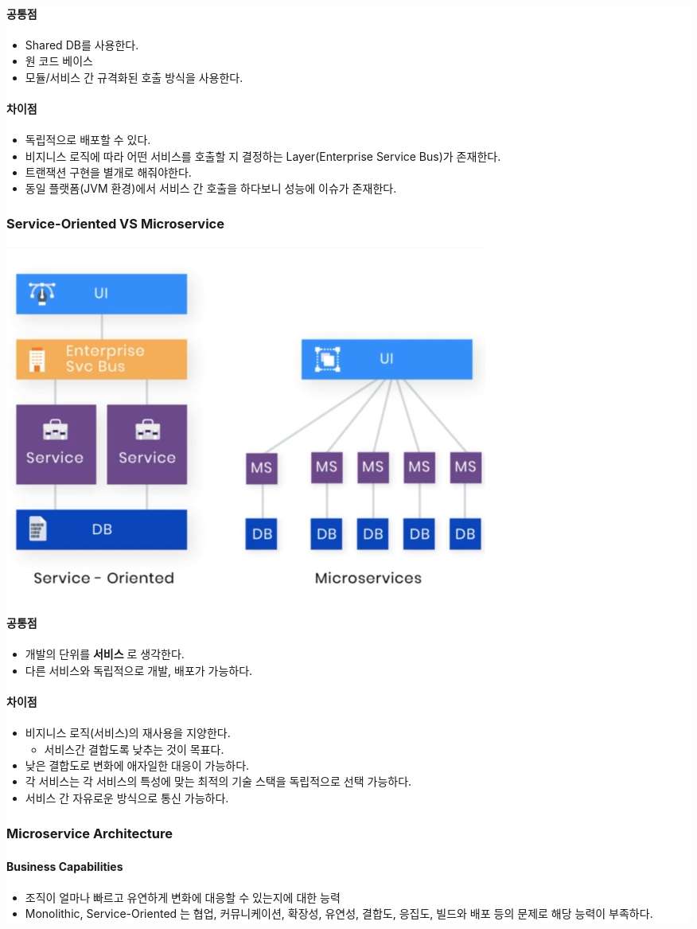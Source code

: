 #### 공통점
- Shared DB를 사용한다.
- 원 코드 베이스
- 모듈/서비스 간 규격화된 호출 방식을 사용한다.

#### 차이점
- 독립적으로 배포할 수 있다.
- 비지니스 로직에 따라 어떤 서비스를 호출할 지 결정하는 Layer(Enterprise Service Bus)가 존재한다.
- 트랜잭션 구현을 별개로 해줘야한다.
- 동일 플랫폼(JVM 환경)에서 서비스 간 호출을 하다보니 성능에 이슈가 존재한다.

### Service-Oriented VS Microservice

<img src = "image-1.png" width = "70%" height = "70%">  

#### 공통점
- 개발의 단위를 **서비스** 로 생각한다.
- 다른 서비스와 독립적으로 개발, 배포가 가능하다.

#### 차이점
- 비지니스 로직(서비스)의 재사용을 지양한다.
  - 서비스간 결합도록 낮추는 것이 목표다.
- 낮은 결합도로 변화에 애자일한 대응이 가능하다.
- 각 서비스는 각 서비스의 특성에 맞는 최적의 기술 스택을 독립적으로 선택 가능하다.
- 서비스 간 자유로운 방식으로 통신 가능하다.

### Microservice Architecture

#### Business Capabilities
- 조직이 얼마나 빠르고 유연하게 변화에 대응할 수 있는지에 대한 능력
- Monolithic, Service-Oriented 는 협업, 커뮤니케이션, 확장성, 유연성, 결합도, 응집도, 빌드와 배포 등의 문제로 해당 능력이 부족하다.
